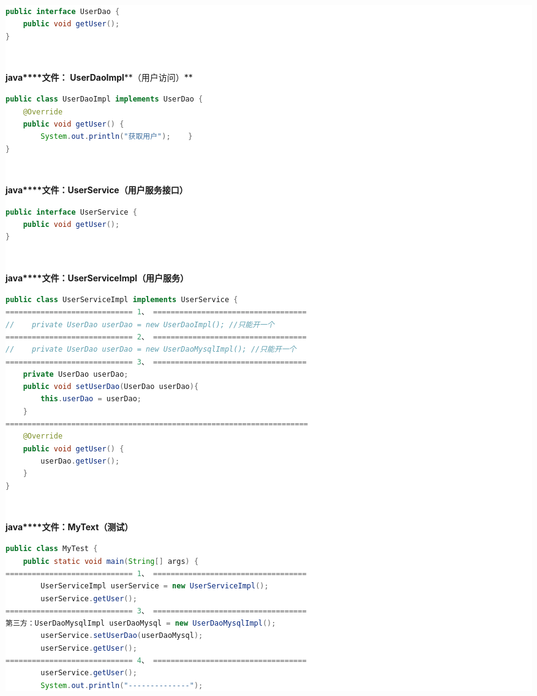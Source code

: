 ```java
public interface UserDao {
    public void getUser();
}
```

![点击并拖拽以移动](data:image/gif;base64,R0lGODlhAQABAPABAP///wAAACH5BAEKAAAALAAAAAABAAEAAAICRAEAOw==)

**java****文件：** **UserDaoImpl****（用户访问）**

```java
public class UserDaoImpl implements UserDao {
    @Override
    public void getUser() {
        System.out.println("获取用户");    }
}
```

![点击并拖拽以移动](data:image/gif;base64,R0lGODlhAQABAPABAP///wAAACH5BAEKAAAALAAAAAABAAEAAAICRAEAOw==)

**java****文件：****UserService****（用户服务接口）**

```java
public interface UserService {
    public void getUser();
}
```

![点击并拖拽以移动](data:image/gif;base64,R0lGODlhAQABAPABAP///wAAACH5BAEKAAAALAAAAAABAAEAAAICRAEAOw==)

**java****文件：****UserServiceImpl****（用户服务）**

```java
public class UserServiceImpl implements UserService {
============================= 1、 ===================================
//    private UserDao userDao = new UserDaoImpl(); //只能开一个
============================= 2、 ===================================
//    private UserDao userDao = new UserDaoMysqlImpl(); //只能开一个
============================= 3、 ===================================
    private UserDao userDao;
    public void setUserDao(UserDao userDao){
        this.userDao = userDao;
    }
=====================================================================
    @Override
    public void getUser() {
        userDao.getUser();
    }
}
```

![点击并拖拽以移动](data:image/gif;base64,R0lGODlhAQABAPABAP///wAAACH5BAEKAAAALAAAAAABAAEAAAICRAEAOw==)

**java****文件：****MyText****（测试）**

```java
public class MyTest {
    public static void main(String[] args) {
============================= 1、 ===================================
        UserServiceImpl userService = new UserServiceImpl();
        userService.getUser();
============================= 3、 ===================================
第三方：UserDaoMysqlImpl userDaoMysql = new UserDaoMysqlImpl();
        userService.setUserDao(userDaoMysql);
        userService.getUser();
============================= 4、 ===================================
        userService.getUser();
        System.out.println("--------------");
```